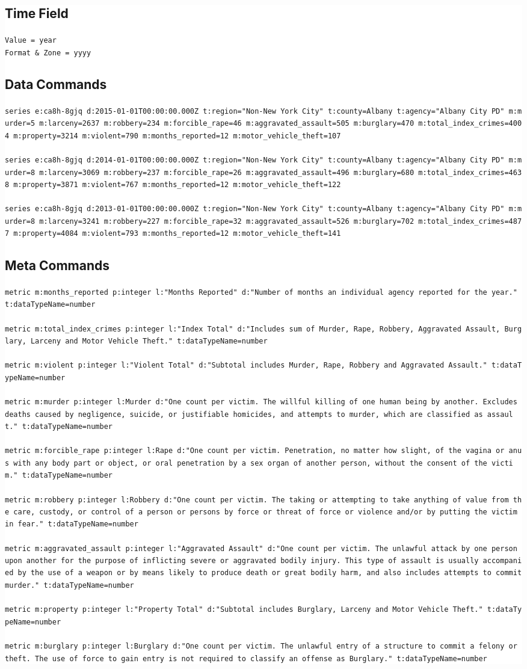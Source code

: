 ```ls
```

## Time Field

```ls
Value = year
Format & Zone = yyyy
```

## Data Commands

```ls
series e:ca8h-8gjq d:2015-01-01T00:00:00.000Z t:region="Non-New York City" t:county=Albany t:agency="Albany City PD" m:murder=5 m:larceny=2637 m:robbery=234 m:forcible_rape=46 m:aggravated_assault=505 m:burglary=470 m:total_index_crimes=4004 m:property=3214 m:violent=790 m:months_reported=12 m:motor_vehicle_theft=107

series e:ca8h-8gjq d:2014-01-01T00:00:00.000Z t:region="Non-New York City" t:county=Albany t:agency="Albany City PD" m:murder=8 m:larceny=3069 m:robbery=237 m:forcible_rape=26 m:aggravated_assault=496 m:burglary=680 m:total_index_crimes=4638 m:property=3871 m:violent=767 m:months_reported=12 m:motor_vehicle_theft=122

series e:ca8h-8gjq d:2013-01-01T00:00:00.000Z t:region="Non-New York City" t:county=Albany t:agency="Albany City PD" m:murder=8 m:larceny=3241 m:robbery=227 m:forcible_rape=32 m:aggravated_assault=526 m:burglary=702 m:total_index_crimes=4877 m:property=4084 m:violent=793 m:months_reported=12 m:motor_vehicle_theft=141
```

## Meta Commands

```ls
metric m:months_reported p:integer l:"Months Reported" d:"Number of months an individual agency reported for the year." t:dataTypeName=number

metric m:total_index_crimes p:integer l:"Index Total" d:"Includes sum of Murder, Rape, Robbery, Aggravated Assault, Burglary, Larceny and Motor Vehicle Theft." t:dataTypeName=number

metric m:violent p:integer l:"Violent Total" d:"Subtotal includes Murder, Rape, Robbery and Aggravated Assault." t:dataTypeName=number

metric m:murder p:integer l:Murder d:"One count per victim. The willful killing of one human being by another. Excludes deaths caused by negligence, suicide, or justifiable homicides, and attempts to murder, which are classified as assault." t:dataTypeName=number

metric m:forcible_rape p:integer l:Rape d:"One count per victim. Penetration, no matter how slight, of the vagina or anus with any body part or object, or oral penetration by a sex organ of another person, without the consent of the victim." t:dataTypeName=number

metric m:robbery p:integer l:Robbery d:"One count per victim. The taking or attempting to take anything of value from the care, custody, or control of a person or persons by force or threat of force or violence and/or by putting the victim in fear." t:dataTypeName=number

metric m:aggravated_assault p:integer l:"Aggravated Assault" d:"One count per victim. The unlawful attack by one person upon another for the purpose of inflicting severe or aggravated bodily injury. This type of assault is usually accompanied by the use of a weapon or by means likely to produce death or great bodily harm, and also includes attempts to commit murder." t:dataTypeName=number

metric m:property p:integer l:"Property Total" d:"Subtotal includes Burglary, Larceny and Motor Vehicle Theft." t:dataTypeName=number

metric m:burglary p:integer l:Burglary d:"One count per victim. The unlawful entry of a structure to commit a felony or theft. The use of force to gain entry is not required to classify an offense as Burglary." t:dataTypeName=number
```